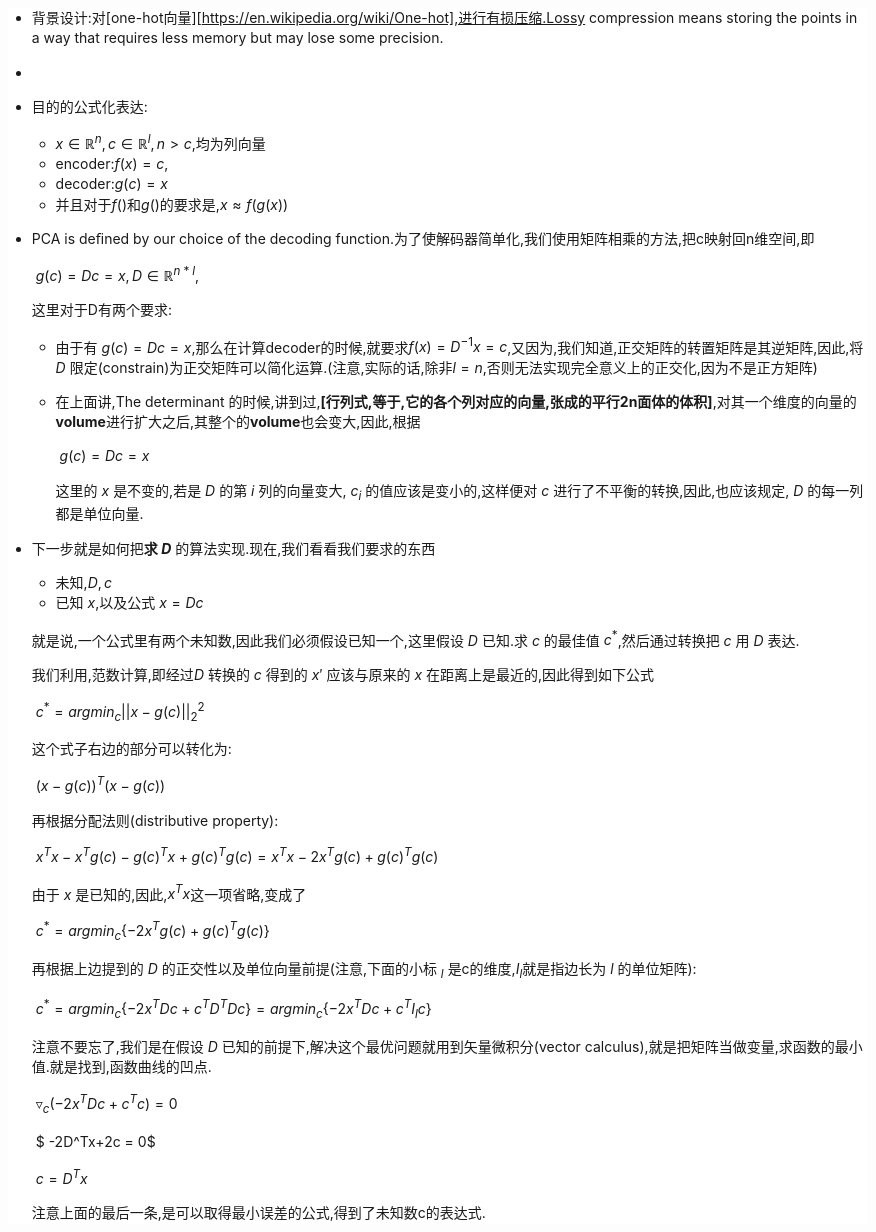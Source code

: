 - 背景设计:对[one-hot向量][https://en.wikipedia.org/wiki/One-hot],进行有损压缩.Lossy compression means storing the points in a way that requires less memory but may lose some precision.

- ​

- 目的的公式化表达:

  - $x\in {\mathbb{R}}^n,c\in {\mathbb{R}}^l,n>c$,均为列向量
  - encoder:$f(x)=c$,
  - decoder:$g(c)=x$
  - 并且对于$f()$和$g()$的要求是,$x\approx f(g(x))$

- PCA is deﬁned by our choice of the decoding function.为了使解码器简单化,我们使用矩阵相乘的方法,把c映射回n维空间,即

  ​						$g(c)=Dc=x,D\in {\mathbb{R}}^{n*l},$

  这里对于D有两个要求:

  - 由于有	$g(c)=Dc=x$,那么在计算decoder的时候,就要求$f(x)=D^{-1}x=c$,又因为,我们知道,正交矩阵的转置矩阵是其逆矩阵,因此,将 $D$ 限定(constrain)为正交矩阵可以简化运算.(注意,实际的话,除非$l=n$,否则无法实现完全意义上的正交化,因为不是正方矩阵)

  - 在上面讲,The determinant 的时候,讲到过,**[行列式,等于,它的各个列对应的向量,张成的平行2n面体的体积]**,对其一个维度的向量的**volume**进行扩大之后,其整个的**volume**也会变大,因此,根据

    ​					$g(c)=Dc=x$		

    这里的 $x$ 是不变的,若是 $D$ 的第 $i$ 列的向量变大, $c_i$ 的值应该是变小的,这样便对 $c$ 进行了不平衡的转换,因此,也应该规定, $D$ 的每一列都是单位向量.			

- 下一步就是如何把**求 $D$** 的算法实现.现在,我们看看我们要求的东西

  - 未知,$D,c$
  - 已知 $x$,以及公式 $x=Dc$

  就是说,一个公式里有两个未知数,因此我们必须假设已知一个,这里假设 $D$ 已知.求 $c$ 的最佳值 $c^*$,然后通过转换把 $c$ 用 $D$ 表达.

  我们利用,范数计算,即经过$D$ 转换的 $c$ 得到的 $x'$ 应该与原来的 $x$ 在距离上是最近的,因此得到如下公式

  ​						$c^* =argmin_c||x-g(c)||_2^2$

  这个式子右边的部分可以转化为:

  ​						$(x-g(c))^T(x-g(c))$

  再根据分配法则(distributive property):			

  ​			$x^Tx-x^Tg(c)-g(c)^Tx+g(c)^Tg(c)=x^Tx-2x^Tg(c)+g(c)^Tg(c)$

  由于 $x$ 是已知的,因此,$x^Tx$这一项省略,变成了

  ​				$c^* = argmin_c \{-2x^Tg(c)+g(c)^Tg(c)\}$

  再根据上边提到的 $D$ 的正交性以及单位向量前提(注意,下面的小标 $_l$ 是c的维度,$I_l$就是指边长为 $l$ 的单位矩阵):

  ​		$c^* = argmin_c \{-2x^TDc+c^TD^TDc\} = argmin_c \{-2x^TDc+c^TI_lc\}$

  注意不要忘了,我们是在假设 $D$ 已知的前提下,解决这个最优问题就用到矢量微积分(vector calculus),就是把矩阵当做变量,求函数的最小值.就是找到,函数曲线的凹点.

  ​						$\triangledown_c (-2x^TDc+c^Tc) = 0$

  ​					   	$ -2D^Tx+2c = 0$

  ​					   	$c = D^Tx$  

  注意上面的最后一条,是可以取得最小误差的公式,得到了未知数c的表达式.

